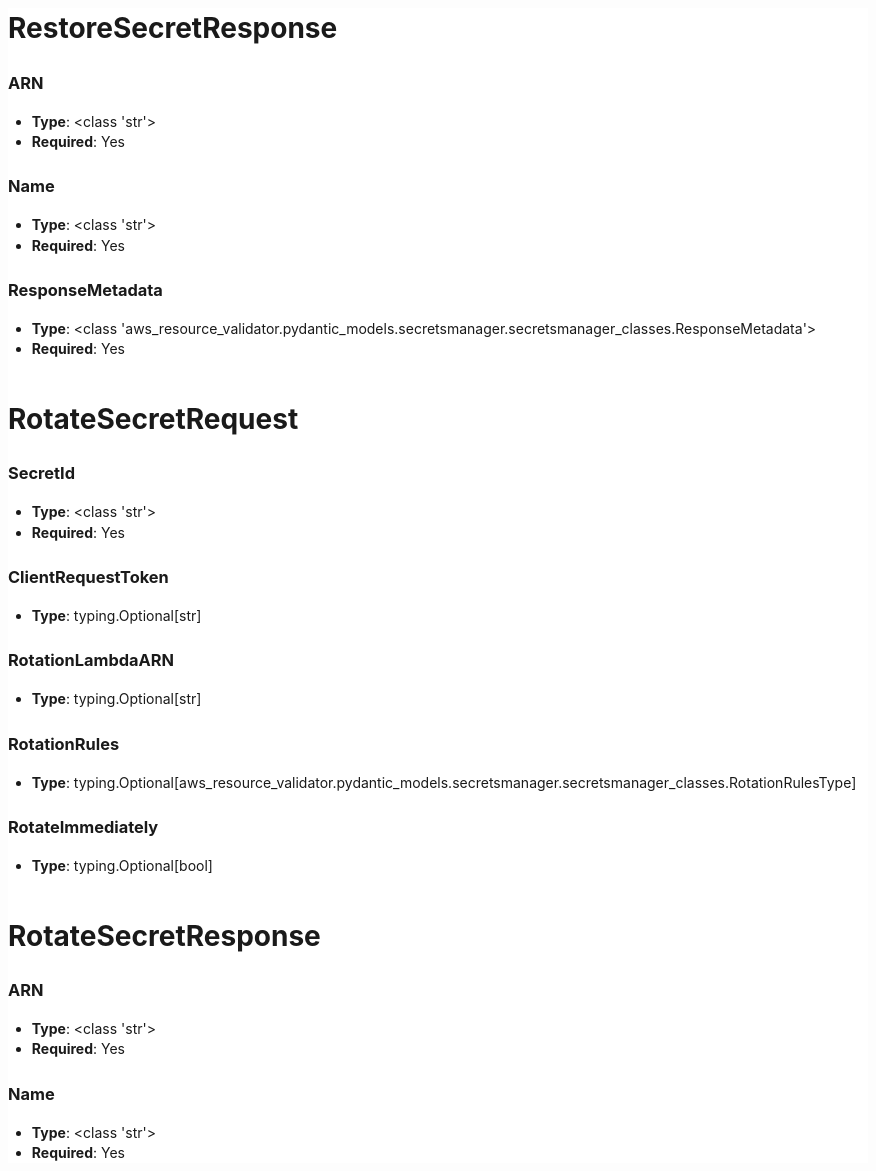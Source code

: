 
# RestoreSecretResponse

### ARN
- **Type**: <class 'str'>
- **Required**: Yes

### Name
- **Type**: <class 'str'>
- **Required**: Yes

### ResponseMetadata
- **Type**: <class 'aws_resource_validator.pydantic_models.secretsmanager.secretsmanager_classes.ResponseMetadata'>
- **Required**: Yes


# RotateSecretRequest

### SecretId
- **Type**: <class 'str'>
- **Required**: Yes

### ClientRequestToken
- **Type**: typing.Optional[str]

### RotationLambdaARN
- **Type**: typing.Optional[str]

### RotationRules
- **Type**: typing.Optional[aws_resource_validator.pydantic_models.secretsmanager.secretsmanager_classes.RotationRulesType]

### RotateImmediately
- **Type**: typing.Optional[bool]


# RotateSecretResponse

### ARN
- **Type**: <class 'str'>
- **Required**: Yes

### Name
- **Type**: <class 'str'>
- **Required**: Yes
